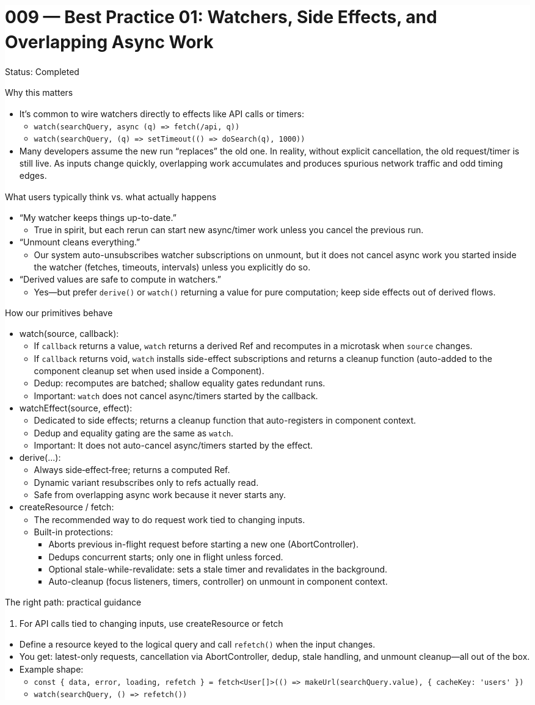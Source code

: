 # 009 — Best Practice 01: Watchers, Side Effects, and Overlapping Async Work

Status: Completed

Why this matters
- It’s common to wire watchers directly to effects like API calls or timers:
  - `watch(searchQuery, async (q) => fetch(/api, q))`
  - `watch(searchQuery, (q) => setTimeout(() => doSearch(q), 1000))`
- Many developers assume the new run “replaces” the old one. In reality, without explicit cancellation, the old request/timer is still live. As inputs change quickly, overlapping work accumulates and produces spurious network traffic and odd timing edges.

What users typically think vs. what actually happens
- “My watcher keeps things up-to-date.”
  - True in spirit, but each rerun can start new async/timer work unless you cancel the previous run.
- “Unmount cleans everything.”
  - Our system auto-unsubscribes watcher subscriptions on unmount, but it does not cancel async work you started inside the watcher (fetches, timeouts, intervals) unless you explicitly do so.
- “Derived values are safe to compute in watchers.”
  - Yes—but prefer `derive()` or `watch()` returning a value for pure computation; keep side effects out of derived flows.

How our primitives behave
- watch(source, callback):
  - If `callback` returns a value, `watch` returns a derived Ref and recomputes in a microtask when `source` changes.
  - If `callback` returns void, `watch` installs side-effect subscriptions and returns a cleanup function (auto-added to the component cleanup set when used inside a Component).
  - Dedup: recomputes are batched; shallow equality gates redundant runs.
  - Important: `watch` does not cancel async/timers started by the callback.
- watchEffect(source, effect):
  - Dedicated to side effects; returns a cleanup function that auto-registers in component context.
  - Dedup and equality gating are the same as `watch`.
  - Important: It does not auto-cancel async/timers started by the effect.
- derive(...):
  - Always side‑effect‑free; returns a computed Ref.
  - Dynamic variant resubscribes only to refs actually read.
  - Safe from overlapping async work because it never starts any.
- createResource / fetch:
  - The recommended way to do request work tied to changing inputs.
  - Built-in protections:
    - Aborts previous in-flight request before starting a new one (AbortController).
    - Dedups concurrent starts; only one in flight unless forced.
    - Optional stale-while-revalidate: sets a stale timer and revalidates in the background.
    - Auto-cleanup (focus listeners, timers, controller) on unmount in component context.

The right path: practical guidance
1) For API calls tied to changing inputs, use createResource or fetch
- Define a resource keyed to the logical query and call `refetch()` when the input changes.
- You get: latest-only requests, cancellation via AbortController, dedup, stale handling, and unmount cleanup—all out of the box.
- Example shape:
  - `const { data, error, loading, refetch } = fetch<User[]>(() => makeUrl(searchQuery.value), { cacheKey: 'users' })`
  - `watch(searchQuery, () => refetch())`

